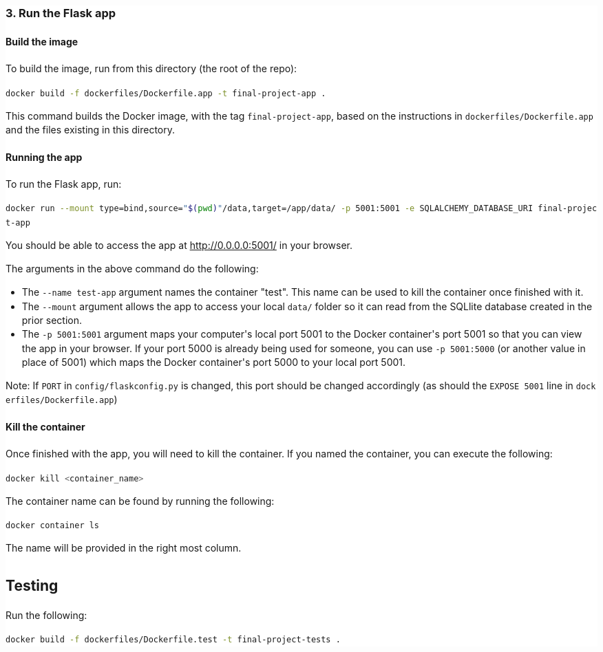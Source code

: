 ### 3. Run the Flask app 

#### Build the image 

To build the image, run from this directory (the root of the repo): 

```bash
docker build -f dockerfiles/Dockerfile.app -t final-project-app .
```

This command builds the Docker image, with the tag `final-project-app`, based on the instructions in `dockerfiles/Dockerfile.app` and the files existing in this directory.

#### Running the app

To run the Flask app, run: 

```bash
docker run --mount type=bind,source="$(pwd)"/data,target=/app/data/ -p 5001:5001 -e SQLALCHEMY_DATABASE_URI final-project-app
```
You should be able to access the app at http://0.0.0.0:5001/ in your browser.

The arguments in the above command do the following: 

* The `--name test-app` argument names the container "test". This name can be used to kill the container once finished with it.
* The `--mount` argument allows the app to access your local `data/` folder so it can read from the SQLlite database created in the prior section. 
* The `-p 5001:5001` argument maps your computer's local port 5001 to the Docker container's port 5001 so that you can view the app in your browser. If your port 5000 is already being used for someone, you can use `-p 5001:5000` (or another value in place of 5001) which maps the Docker container's port 5000 to your local port 5001.

Note: If `PORT` in `config/flaskconfig.py` is changed, this port should be changed accordingly (as should the `EXPOSE 5001` line in `dockerfiles/Dockerfile.app`)


#### Kill the container 

Once finished with the app, you will need to kill the container. If you named the container, you can execute the following: 

```bash
docker kill <container_name>
```
The container name can be found by running the following:

```bash 
docker container ls
```

The name will be provided in the right most column. 

## Testing

Run the following:
```bash
docker build -f dockerfiles/Dockerfile.test -t final-project-tests .
```
